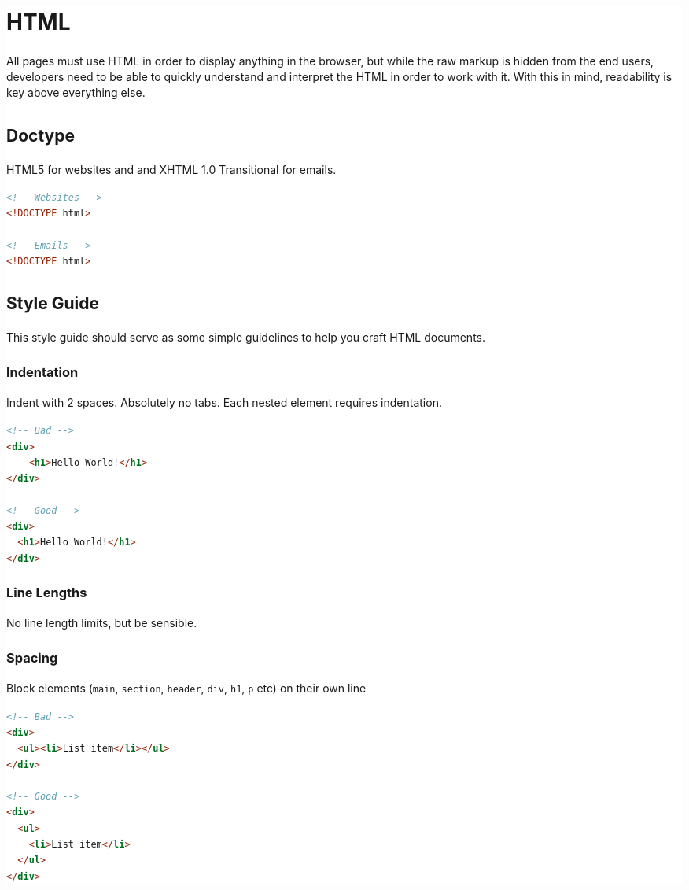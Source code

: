 
# HTML
All pages must use HTML in order to display anything in the browser, but while the raw markup is hidden from the end users, developers need to be able to quickly understand and interpret the HTML in order to work with it.  With this in mind, readability is key above everything else.

## Doctype
HTML5 for websites and and XHTML 1.0 Transitional for emails.
```html
<!-- Websites -->
<!DOCTYPE html>

<!-- Emails -->
<!DOCTYPE html>
```

## Style Guide
This style guide should serve as some simple guidelines to help you craft HTML documents.

### Indentation
Indent with 2 spaces.  Absolutely no tabs.  Each nested element requires indentation.
```html
<!-- Bad -->
<div>
    <h1>Hello World!</h1>
</div>

<!-- Good -->
<div>
  <h1>Hello World!</h1>
</div>
```

### Line Lengths
No line length limits, but be sensible.

### Spacing
Block elements (`main`, `section`, `header`, `div`, `h1`, `p` etc) on their own line
```html
<!-- Bad -->
<div>
  <ul><li>List item</li></ul>
</div>

<!-- Good -->
<div>
  <ul>
    <li>List item</li>
  </ul>
</div>
```
